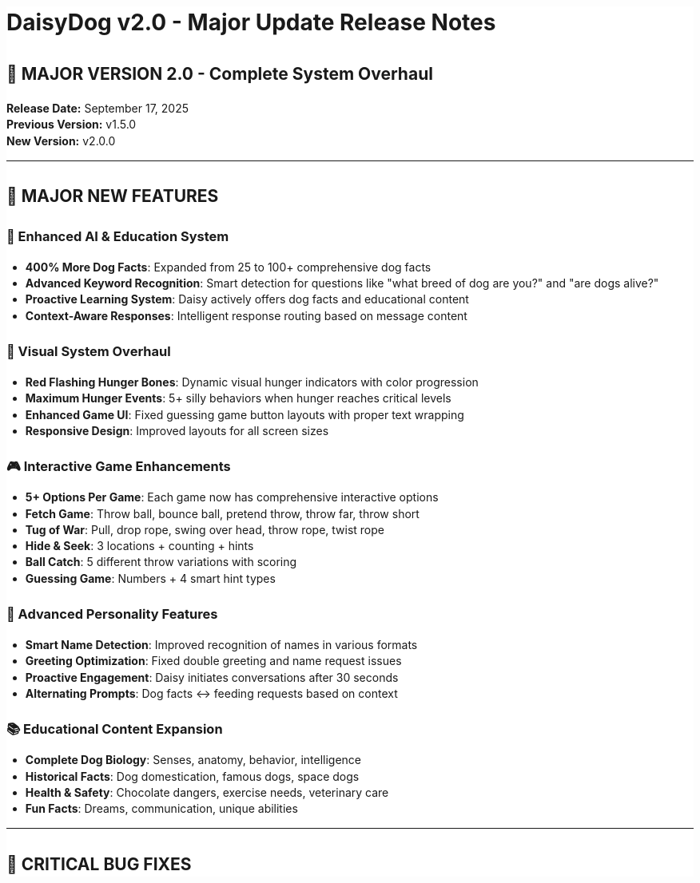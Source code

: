 # DaisyDog v2.0 - Major Update Release Notes

## 🎉 MAJOR VERSION 2.0 - Complete System Overhaul

**Release Date:** September 17, 2025  
**Previous Version:** v1.5.0  
**New Version:** v2.0.0  

---

## 🚀 MAJOR NEW FEATURES

### 🧠 Enhanced AI & Education System
- **400% More Dog Facts**: Expanded from 25 to 100+ comprehensive dog facts
- **Advanced Keyword Recognition**: Smart detection for questions like "what breed of dog are you?" and "are dogs alive?"
- **Proactive Learning System**: Daisy actively offers dog facts and educational content
- **Context-Aware Responses**: Intelligent response routing based on message content

### 🎨 Visual System Overhaul
- **Red Flashing Hunger Bones**: Dynamic visual hunger indicators with color progression
- **Maximum Hunger Events**: 5+ silly behaviors when hunger reaches critical levels
- **Enhanced Game UI**: Fixed guessing game button layouts with proper text wrapping
- **Responsive Design**: Improved layouts for all screen sizes

### 🎮 Interactive Game Enhancements
- **5+ Options Per Game**: Each game now has comprehensive interactive options
- **Fetch Game**: Throw ball, bounce ball, pretend throw, throw far, throw short
- **Tug of War**: Pull, drop rope, swing over head, throw rope, twist rope
- **Hide & Seek**: 3 locations + counting + hints
- **Ball Catch**: 5 different throw variations with scoring
- **Guessing Game**: Numbers + 4 smart hint types

### 🤖 Advanced Personality Features
- **Smart Name Detection**: Improved recognition of names in various formats
- **Greeting Optimization**: Fixed double greeting and name request issues
- **Proactive Engagement**: Daisy initiates conversations after 30 seconds
- **Alternating Prompts**: Dog facts ↔ feeding requests based on context

### 📚 Educational Content Expansion
- **Complete Dog Biology**: Senses, anatomy, behavior, intelligence
- **Historical Facts**: Dog domestication, famous dogs, space dogs
- **Health & Safety**: Chocolate dangers, exercise needs, veterinary care
- **Fun Facts**: Dreams, communication, unique abilities

---

## 🐛 CRITICAL BUG FIXES
